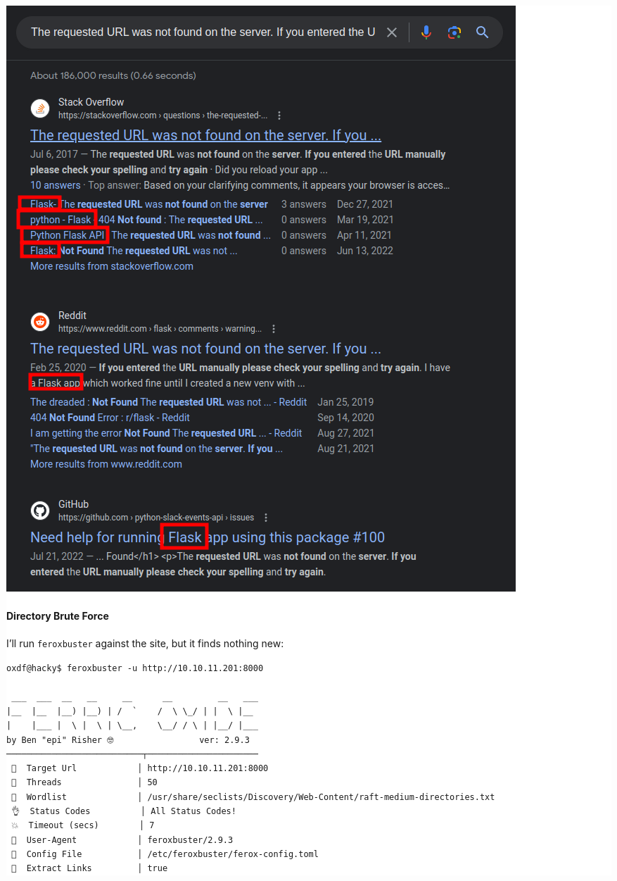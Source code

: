 ![image-20230530161705843](../img/image-20230530161705843.png)

#### Directory Brute Force

I’ll run `feroxbuster` against the site, but it finds nothing new:

    
    
    oxdf@hacky$ feroxbuster -u http://10.10.11.201:8000
    
     ___  ___  __   __     __      __         __   ___
    |__  |__  |__) |__) | /  `    /  \ \_/ | |  \ |__
    |    |___ |  \ |  \ | \__,    \__/ / \ | |__/ |___
    by Ben "epi" Risher 🤓                 ver: 2.9.3
    ───────────────────────────┬──────────────────────
     🎯  Target Url            │ http://10.10.11.201:8000
     🚀  Threads               │ 50
     📖  Wordlist              │ /usr/share/seclists/Discovery/Web-Content/raft-medium-directories.txt
     👌  Status Codes          │ All Status Codes!
     💥  Timeout (secs)        │ 7
     🦡  User-Agent            │ feroxbuster/2.9.3
     💉  Config File           │ /etc/feroxbuster/ferox-config.toml
     🔎  Extract Links         │ true